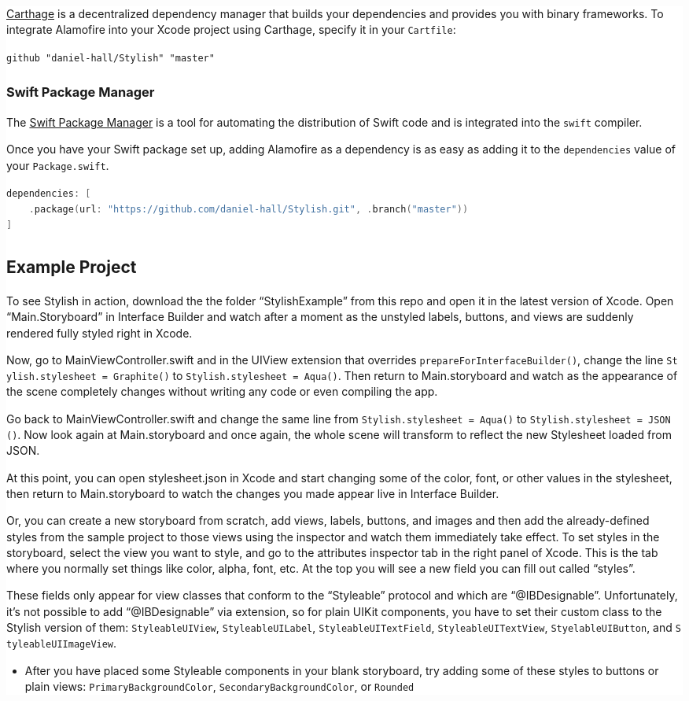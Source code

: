 [Carthage](https://github.com/Carthage/Carthage) is a decentralized dependency manager that builds your dependencies and provides you with binary frameworks. To integrate Alamofire into your Xcode project using Carthage, specify it in your `Cartfile`:

```ogdl
github "daniel-hall/Stylish" "master"
```

### Swift Package Manager

The [Swift Package Manager](https://swift.org/package-manager/) is a tool for automating the distribution of Swift code and is integrated into the `swift` compiler. 

Once you have your Swift package set up, adding Alamofire as a dependency is as easy as adding it to the `dependencies` value of your `Package.swift`.

```swift
dependencies: [
    .package(url: "https://github.com/daniel-hall/Stylish.git", .branch("master"))
]
```

## Example Project

To see Stylish in action, download the the folder “StylishExample” from this repo and open it in the latest version of Xcode. Open “Main.Storyboard” in Interface Builder and watch after a moment as the unstyled labels, buttons, and views are suddenly rendered fully styled right in Xcode. 

Now, go to MainViewController.swift and in the UIView extension that overrides `prepareForInterfaceBuilder()`, change the line `Stylish.stylesheet = Graphite()` to `Stylish.stylesheet = Aqua()`. Then return to Main.storyboard and watch as the appearance of the scene completely changes without writing any code or even compiling the app.

Go back to MainViewController.swift and change the same line from  `Stylish.stylesheet = Aqua()`  to `Stylish.stylesheet = JSON()`. Now look again at Main.storyboard and once again, the whole scene will transform to reflect the new Stylesheet loaded from JSON. 

At this point, you can open stylesheet.json in Xcode and start changing some of the color, font, or other values in the stylesheet, then return to Main.storyboard to watch the changes you made appear live in Interface Builder.

Or, you can create a new storyboard from scratch, add views, labels, buttons, and images and then add the already-defined styles from the sample project to those views using the inspector and watch them immediately take effect. To set styles in the storyboard, select the view you want to style, and go to the attributes inspector tab in the right panel of Xcode.  This is the tab where you normally set things like color, alpha, font, etc. At the top you will see a new field you can fill out called “styles”.  

These fields only appear for view classes that conform to the “Styleable” protocol and which are “@IBDesignable”.  Unfortunately, it’s not possible to add “@IBDesignable” via extension, so for plain UIKit components, you have to set their custom class to the Stylish version of them: `StyleableUIView`, `StyleableUILabel`, `StyleableUITextField`, `StyleableUITextView`, `StyelableUIButton`, and `StyleableUIImageView`.

- After you have placed some Styleable components in your blank storyboard, try adding some of these styles to buttons or plain views:  `PrimaryBackgroundColor`, `SecondaryBackgroundColor`, or `Rounded`
